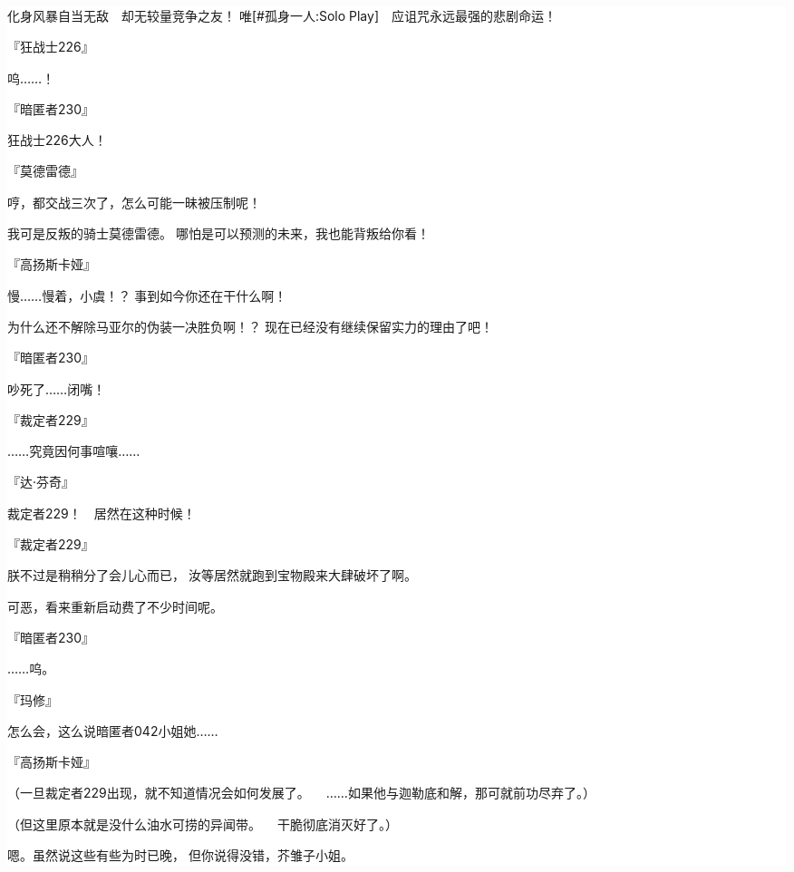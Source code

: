 化身风暴自当无敌　却无较量竞争之友！
唯[#孤身一人:Solo Play]　应诅咒永远最强的悲剧命运！

『狂战士226』

呜……！

『暗匿者230』

狂战士226大人！

『莫德雷德』

哼，都交战三次了，怎么可能一昧被压制呢！

我可是反叛的骑士莫德雷德。
哪怕是可以预测的未来，我也能背叛给你看！

『高扬斯卡娅』

慢……慢着，小虞！？
事到如今你还在干什么啊！

为什么还不解除马亚尔的伪装一决胜负啊！？
现在已经没有继续保留实力的理由了吧！

『暗匿者230』

吵死了……闭嘴！

『裁定者229』

……究竟因何事喧嚷……

『达·芬奇』

裁定者229！　居然在这种时候！

『裁定者229』

朕不过是稍稍分了会儿心而已，
汝等居然就跑到宝物殿来大肆破坏了啊。

可恶，看来重新启动费了不少时间呢。

『暗匿者230』

……呜。

『玛修』

怎么会，这么说暗匿者042小姐她……

『高扬斯卡娅』

（一旦裁定者229出现，就不知道情况会如何发展了。
　……如果他与迦勒底和解，那可就前功尽弃了。）

（但这里原本就是没什么油水可捞的异闻带。
　干脆彻底消灭好了。）

嗯。虽然说这些有些为时已晚，
但你说得没错，芥雏子小姐。
